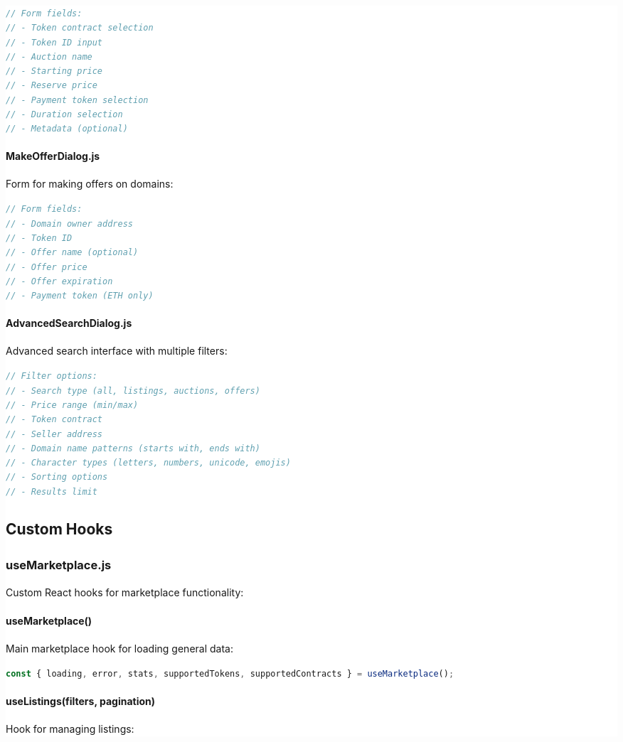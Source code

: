 ```javascript
// Form fields:
// - Token contract selection
// - Token ID input
// - Auction name
// - Starting price
// - Reserve price
// - Payment token selection
// - Duration selection
// - Metadata (optional)
```

#### MakeOfferDialog.js
Form for making offers on domains:

```javascript
// Form fields:
// - Domain owner address
// - Token ID
// - Offer name (optional)
// - Offer price
// - Offer expiration
// - Payment token (ETH only)
```

#### AdvancedSearchDialog.js
Advanced search interface with multiple filters:

```javascript
// Filter options:
// - Search type (all, listings, auctions, offers)
// - Price range (min/max)
// - Token contract
// - Seller address
// - Domain name patterns (starts with, ends with)
// - Character types (letters, numbers, unicode, emojis)
// - Sorting options
// - Results limit
```

## Custom Hooks

### useMarketplace.js
Custom React hooks for marketplace functionality:

#### useMarketplace()
Main marketplace hook for loading general data:

```javascript
const { loading, error, stats, supportedTokens, supportedContracts } = useMarketplace();
```

#### useListings(filters, pagination)
Hook for managing listings:
